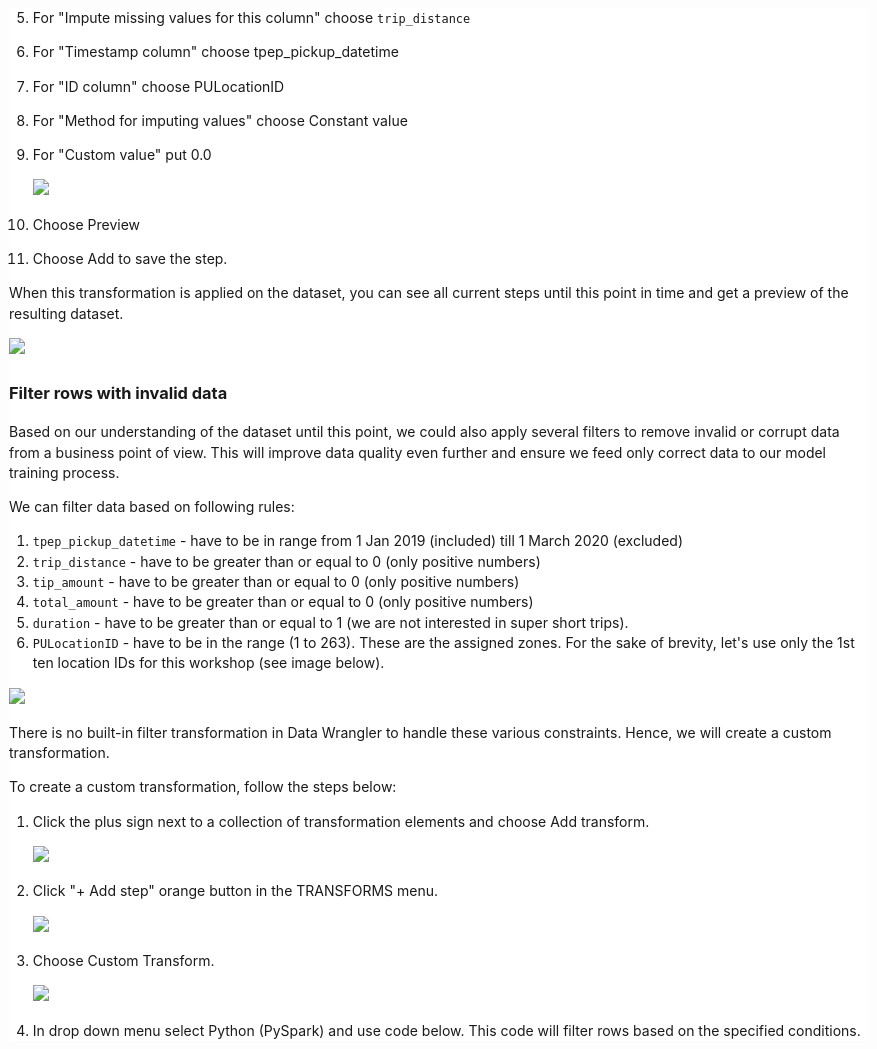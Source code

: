 5. For "Impute missing values for this column" choose `trip_distance`

6. For "Timestamp column" choose tpep_pickup_datetime

7. For "ID column" choose PULocationID

8. For "Method for imputing values" choose Constant value

9. For "Custom value" put 0.0

    <img src="https://s3.amazonaws.com/sagemaker-example-files-prod-us-east-1/images/sagemaker-datawrangler/timeseries-dataflow/HandleMissing.png" width="35%"/>

10. Choose Preview
11. Choose Add to save the step.

When this transformation is applied on the dataset, you can see all current steps until this point in time and get a preview of the resulting dataset. 

<img src="https://s3.amazonaws.com/sagemaker-example-files-prod-us-east-1/images/sagemaker-datawrangler/timeseries-dataflow/HandleMissingCompleted.png" width="100%"/>

### Filter rows with invalid data

Based on our understanding of the dataset until this point, we could also apply several filters to remove invalid or corrupt data from a business point of view. This will improve data quality even further and ensure we feed only correct data to our model training process.

We can filter data based on following rules:
1. `tpep_pickup_datetime` - have to be in range from 1 Jan 2019 (included) till 1 March 2020 (excluded)
2. `trip_distance` - have to be greater than or equal to 0 (only positive numbers)
3. `tip_amount` - have to be greater than or equal to 0 (only positive numbers)
4. `total_amount` - have to be greater than or equal to 0 (only positive numbers)
5. `duration` - have to be greater than or equal to 1 (we are not interested in super short trips).
6. `PULocationID` - have to be in the range (1 to 263). These are the assigned zones. For the sake of brevity, let's use only the 1st ten location IDs for this workshop (see image below).

<img src="https://s3.amazonaws.com/sagemaker-example-files-prod-us-east-1/images/sagemaker-datawrangler/timeseries-dataflow/Top10Location.png" width="50%"/>

There is no built-in filter transformation in Data Wrangler to handle these various constraints. Hence, we will create a custom transformation.

To create a custom transformation, follow the steps below:
1. Click the plus sign next to a collection of transformation elements and choose Add transform.

    <img src="https://s3.amazonaws.com/sagemaker-example-files-prod-us-east-1/images/sagemaker-datawrangler/timeseries-dataflow/AddTransformFilter.png" width="65%"/>

2. Click "+ Add step" orange button in the TRANSFORMS menu.

    <img src="https://s3.amazonaws.com/sagemaker-example-files-prod-us-east-1/images/sagemaker-datawrangler/timeseries-dataflow/AddStep.png" width="35%"/>

3. Choose Custom Transform. 

    <img src="https://s3.amazonaws.com/sagemaker-example-files-prod-us-east-1/images/sagemaker-datawrangler/timeseries-dataflow/CustomTransform.png" width="35%"/>

4. In drop down menu select Python (PySpark) and use code below. This code will filter rows based on the specified conditions. 
